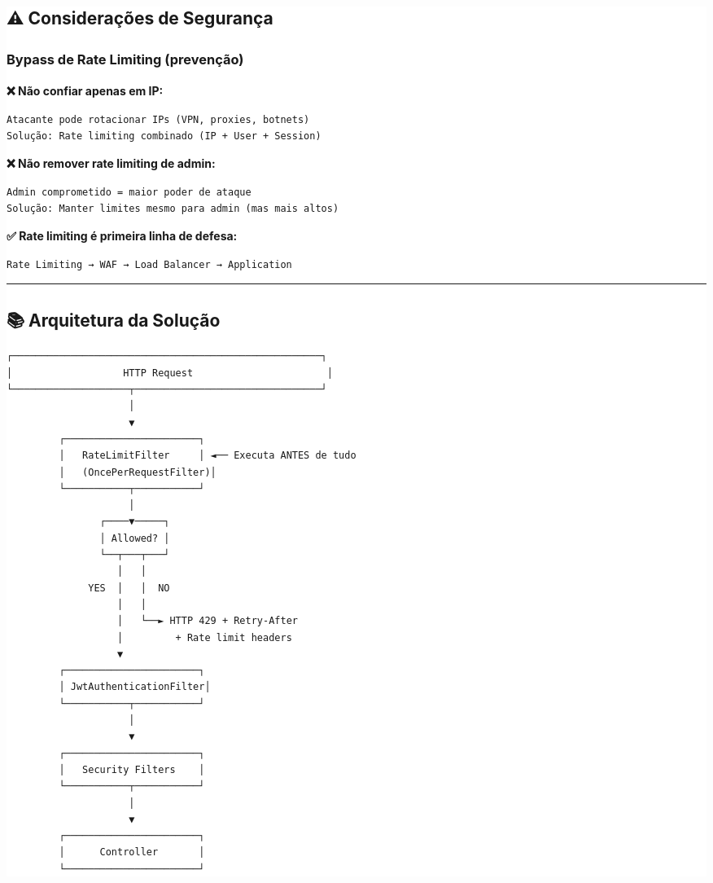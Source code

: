 
## ⚠️ Considerações de Segurança

### Bypass de Rate Limiting (prevenção)

**❌ Não confiar apenas em IP:**
```
Atacante pode rotacionar IPs (VPN, proxies, botnets)
Solução: Rate limiting combinado (IP + User + Session)
```

**❌ Não remover rate limiting de admin:**
```
Admin comprometido = maior poder de ataque
Solução: Manter limites mesmo para admin (mas mais altos)
```

**✅ Rate limiting é primeira linha de defesa:**
```
Rate Limiting → WAF → Load Balancer → Application
```

---

## 📚 Arquitetura da Solução

```
┌─────────────────────────────────────────────────────┐
│                   HTTP Request                       │
└────────────────────┬────────────────────────────────┘
                     │
                     ▼
         ┌───────────────────────┐
         │   RateLimitFilter     │ ◄── Executa ANTES de tudo
         │   (OncePerRequestFilter)│
         └───────────┬───────────┘
                     │
                ┌────▼─────┐
                │ Allowed? │
                └──┬───┬───┘
                   │   │
              YES  │   │  NO
                   │   │
                   │   └──► HTTP 429 + Retry-After
                   │         + Rate limit headers
                   ▼
         ┌───────────────────────┐
         │ JwtAuthenticationFilter│
         └───────────┬───────────┘
                     │
                     ▼
         ┌───────────────────────┐
         │   Security Filters    │
         └───────────┬───────────┘
                     │
                     ▼
         ┌───────────────────────┐
         │      Controller       │
         └───────────────────────┘
```
